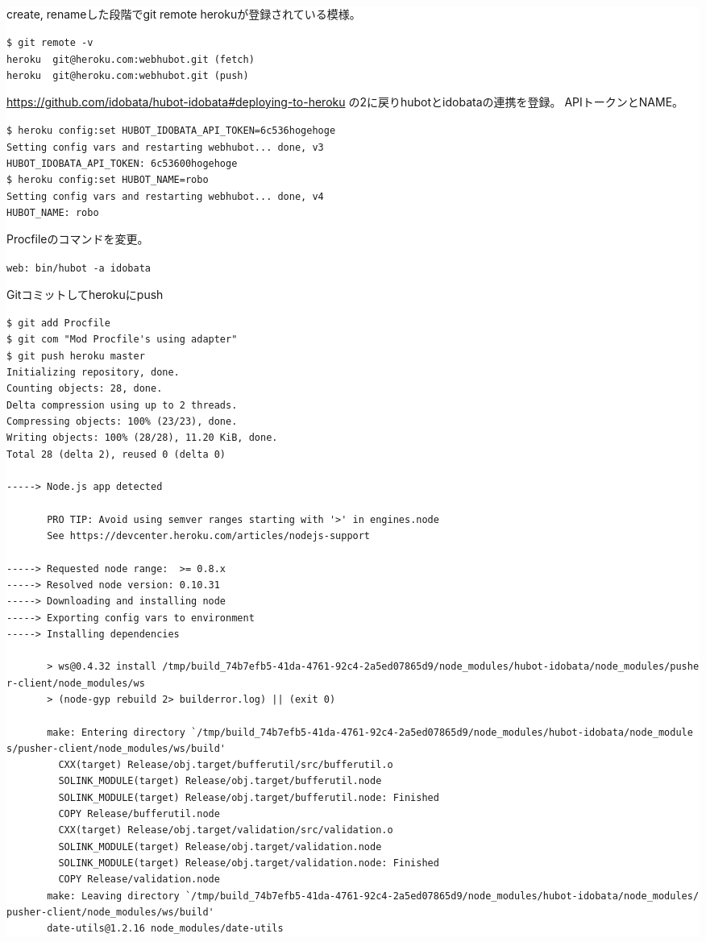 create, renameした段階でgit remote herokuが登録されている模様。

```console
$ git remote -v
heroku  git@heroku.com:webhubot.git (fetch)
heroku  git@heroku.com:webhubot.git (push)
```

https://github.com/idobata/hubot-idobata#deploying-to-heroku の2に戻りhubotとidobataの連携を登録。
APIトークンとNAME。

```console
$ heroku config:set HUBOT_IDOBATA_API_TOKEN=6c536hogehoge
Setting config vars and restarting webhubot... done, v3
HUBOT_IDOBATA_API_TOKEN: 6c53600hogehoge
$ heroku config:set HUBOT_NAME=robo
Setting config vars and restarting webhubot... done, v4
HUBOT_NAME: robo
```

Procfileのコマンドを変更。

```console
web: bin/hubot -a idobata
```

Gitコミットしてherokuにpush

```console
$ git add Procfile
$ git com "Mod Procfile's using adapter"
$ git push heroku master
Initializing repository, done.
Counting objects: 28, done.
Delta compression using up to 2 threads.
Compressing objects: 100% (23/23), done.
Writing objects: 100% (28/28), 11.20 KiB, done.
Total 28 (delta 2), reused 0 (delta 0)

-----> Node.js app detected

       PRO TIP: Avoid using semver ranges starting with '>' in engines.node
       See https://devcenter.heroku.com/articles/nodejs-support

-----> Requested node range:  >= 0.8.x
-----> Resolved node version: 0.10.31
-----> Downloading and installing node
-----> Exporting config vars to environment
-----> Installing dependencies

       > ws@0.4.32 install /tmp/build_74b7efb5-41da-4761-92c4-2a5ed07865d9/node_modules/hubot-idobata/node_modules/pusher-client/node_modules/ws
       > (node-gyp rebuild 2> builderror.log) || (exit 0)

       make: Entering directory `/tmp/build_74b7efb5-41da-4761-92c4-2a5ed07865d9/node_modules/hubot-idobata/node_modules/pusher-client/node_modules/ws/build'
         CXX(target) Release/obj.target/bufferutil/src/bufferutil.o
         SOLINK_MODULE(target) Release/obj.target/bufferutil.node
         SOLINK_MODULE(target) Release/obj.target/bufferutil.node: Finished
         COPY Release/bufferutil.node
         CXX(target) Release/obj.target/validation/src/validation.o
         SOLINK_MODULE(target) Release/obj.target/validation.node
         SOLINK_MODULE(target) Release/obj.target/validation.node: Finished
         COPY Release/validation.node
       make: Leaving directory `/tmp/build_74b7efb5-41da-4761-92c4-2a5ed07865d9/node_modules/hubot-idobata/node_modules/pusher-client/node_modules/ws/build'
       date-utils@1.2.16 node_modules/date-utils

```